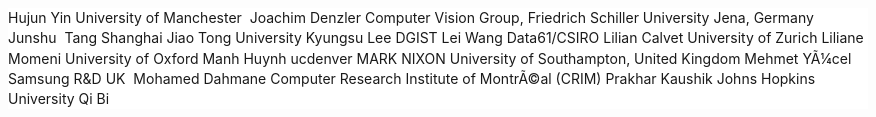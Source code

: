  <tr height=20 style='height:15.0pt'>
  <td height=20 style='height:15.0pt'>Hujun</td>
  <td>Yin</td>
  <td>University of Manchester<span style='mso-spacerun:yes'> </span></td>
 </tr>
 <tr height=20 style='height:15.0pt'>
  <td height=20 style='height:15.0pt'>Joachim</td>
  <td>Denzler</td>
  <td>Computer Vision Group, Friedrich Schiller University Jena, Germany</td>
 </tr>
 <tr height=20 style='height:15.0pt'>
  <td height=20 style='height:15.0pt'>Junshu<span
  style='mso-spacerun:yes'> </span></td>
  <td>Tang</td>
  <td>Shanghai Jiao Tong University</td>
 </tr>
 <tr height=20 style='height:15.0pt'>
  <td height=20 style='height:15.0pt'>Kyungsu</td>
  <td>Lee</td>
  <td>DGIST</td>
 </tr>
 <tr height=20 style='height:15.0pt'>
  <td height=20 style='height:15.0pt'>Lei</td>
  <td>Wang</td>
  <td>Data61/CSIRO</td>
 </tr>
 <tr height=20 style='height:15.0pt'>
  <td height=20 style='height:15.0pt'>Lilian</td>
  <td>Calvet</td>
  <td>University of Zurich</td>
 </tr>
 <tr height=20 style='height:15.0pt'>
  <td height=20 style='height:15.0pt'>Liliane</td>
  <td>Momeni</td>
  <td>University of Oxford</td>
 </tr>
 <tr height=20 style='height:15.0pt'>
  <td height=20 style='height:15.0pt'>Manh</td>
  <td>Huynh</td>
  <td>ucdenver</td>
 </tr>
 <tr height=20 style='height:15.0pt'>
  <td height=20 style='height:15.0pt'>MARK</td>
  <td>NIXON</td>
  <td>University of Southampton, United Kingdom</td>
 </tr>
 <tr height=20 style='height:15.0pt'>
  <td height=20 style='height:15.0pt'>Mehmet</td>
  <td>YÃ¼cel</td>
  <td>Samsung R&amp;D UK<span style='mso-spacerun:yes'> </span></td>
 </tr>
 <tr height=20 style='height:15.0pt'>
  <td height=20 style='height:15.0pt'>Mohamed</td>
  <td>Dahmane</td>
  <td>Computer Research Institute of MontrÃ©al (CRIM)</td>
 </tr>
 <tr height=20 style='height:15.0pt'>
  <td height=20 style='height:15.0pt'>Prakhar</td>
  <td>Kaushik</td>
  <td>Johns Hopkins University</td>
 </tr>
 <tr height=20 style='height:15.0pt'>
  <td height=20 style='height:15.0pt'>Qi</td>
  <td>Bi</td>